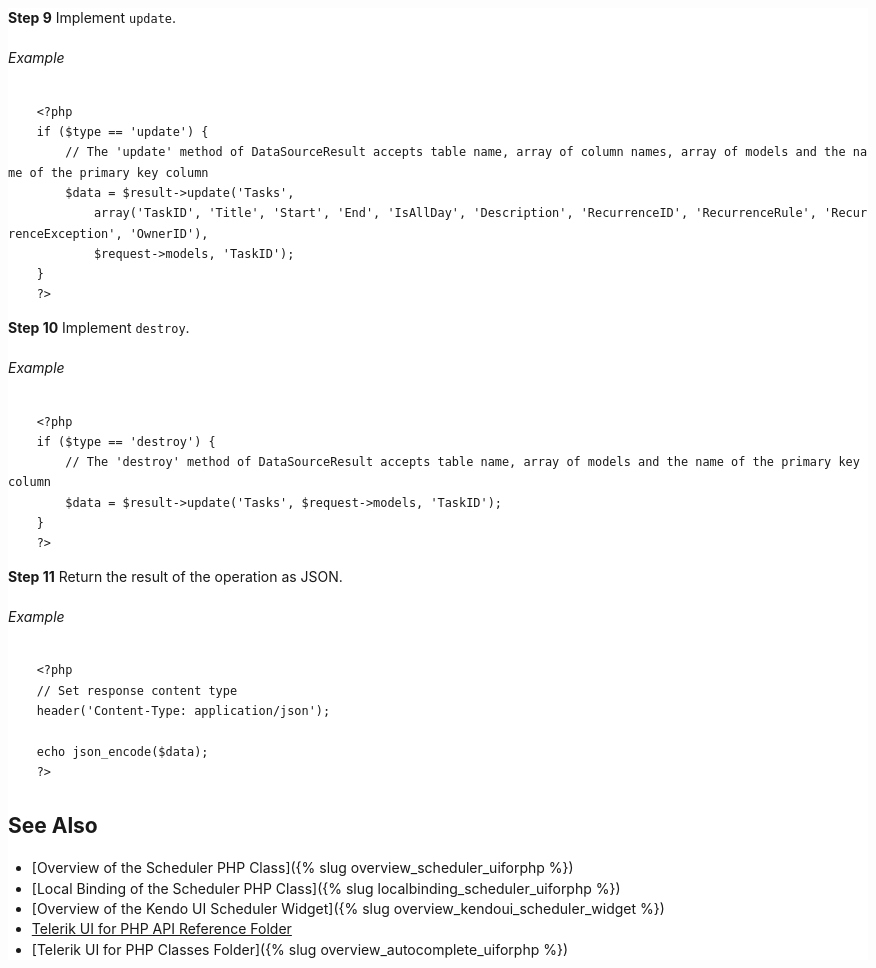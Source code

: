 **Step 9** Implement `update`.

###### Example

        <?php
        if ($type == 'update') {
            // The 'update' method of DataSourceResult accepts table name, array of column names, array of models and the name of the primary key column
            $data = $result->update('Tasks',
                array('TaskID', 'Title', 'Start', 'End', 'IsAllDay', 'Description', 'RecurrenceID', 'RecurrenceRule', 'RecurrenceException', 'OwnerID'),
                $request->models, 'TaskID');
        }
        ?>

**Step 10** Implement `destroy`.

###### Example

        <?php
        if ($type == 'destroy') {
            // The 'destroy' method of DataSourceResult accepts table name, array of models and the name of the primary key column
            $data = $result->update('Tasks', $request->models, 'TaskID');
        }
        ?>

**Step 11** Return the result of the operation as JSON.

###### Example

        <?php
        // Set response content type
        header('Content-Type: application/json');

        echo json_encode($data);
        ?>

## See Also

* [Overview of the Scheduler PHP Class]({% slug overview_scheduler_uiforphp %})
* [Local Binding of the Scheduler PHP Class]({% slug localbinding_scheduler_uiforphp %})
* [Overview of the Kendo UI Scheduler Widget]({% slug overview_kendoui_scheduler_widget %})
* [Telerik UI for PHP API Reference Folder](/api/php/Kendo/UI/AutoComplete)
* [Telerik UI for PHP Classes Folder]({% slug overview_autocomplete_uiforphp %})
